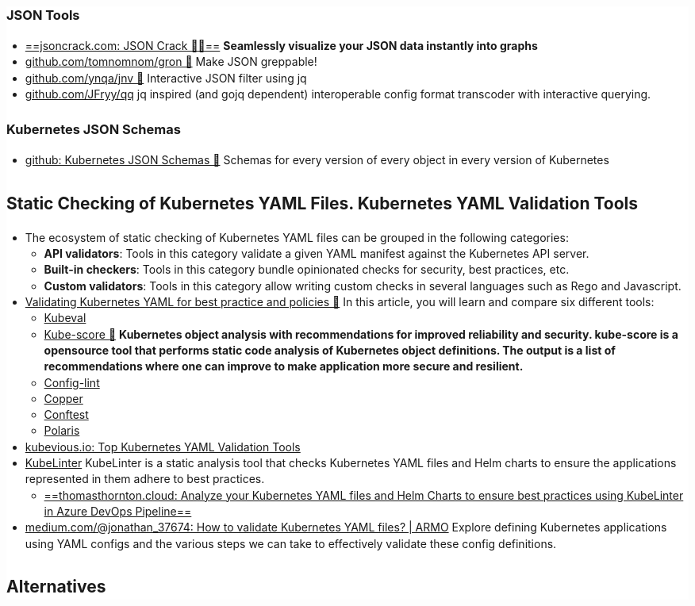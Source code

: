 ### JSON Tools

- [==jsoncrack.com: JSON Crack 🌟🌟==](https://jsoncrack.com) **Seamlessly visualize your JSON data instantly into graphs**
- [github.com/tomnomnom/gron 🌟](https://github.com/tomnomnom/gron) Make JSON greppable!
- [github.com/ynqa/jnv 🌟](https://github.com/ynqa/jnv) Interactive JSON filter using jq
- [github.com/JFryy/qq](https://github.com/JFryy/qq) jq inspired (and gojq dependent) interoperable config format transcoder with interactive querying.

### Kubernetes JSON Schemas

- [github: Kubernetes JSON Schemas 🌟](https://github.com/instrumenta/kubernetes-json-schema) Schemas for every version of every object in every version of Kubernetes

## Static Checking of Kubernetes YAML Files. Kubernetes YAML Validation Tools

- The ecosystem of static checking of Kubernetes YAML files can be grouped in the following categories:
    - **API validators**: Tools in this category validate a given YAML manifest against the Kubernetes API server.
    - **Built-in checkers**: Tools in this category bundle opinionated checks for security, best practices, etc.
    - **Custom validators**: Tools in this category allow writing custom checks in several languages such as Rego and Javascript.
- [Validating Kubernetes YAML for best practice and policies 🌟](https://learnk8s.io/validating-kubernetes-yaml) In this article, you will learn and compare six different tools:
    - [Kubeval](https://www.kubeval.com/)
    - [Kube-score 🌟](https://github.com/zegl/kube-score) **Kubernetes object analysis with recommendations for improved reliability and security. kube-score is a opensource tool that performs static code analysis of Kubernetes object definitions. The output is a list of recommendations where one can improve to make application more secure and resilient.**
    - [Config-lint](https://stelligent.github.io/config-lint)
    - [Copper](https://github.com/cloud66-oss/copper)
    - [Conftest](https://www.conftest.dev/)
    - [Polaris](https://github.com/FairwindsOps/polaris)
- [kubevious.io: Top Kubernetes YAML Validation Tools](https://kubevious.io/blog/post/top-kubernetes-yaml-validation-tools/)
- [KubeLinter](https://github.com/stackrox/kube-linter) KubeLinter is a static analysis tool that checks Kubernetes YAML files and Helm charts to ensure the applications represented in them adhere to best practices.
    - [==thomasthornton.cloud: Analyze your Kubernetes YAML files and Helm Charts to ensure best practices using KubeLinter in Azure DevOps Pipeline==](https://thomasthornton.cloud/2022/04/13/analyze-your-kubernetes-yaml-files-and-helm-charts-to-ensure-best-practices-using-kuberlinter-in-azure-devops-pipeline/)
- [medium.com/@jonathan_37674: How to validate Kubernetes YAML files? | ARMO](https://medium.com/@jonathan_37674/how-to-validate-kubernetes-yaml-files-armo-e45dd006d633) Explore defining Kubernetes applications using YAML configs and the various steps we can take to effectively validate these config definitions.

## Alternatives
